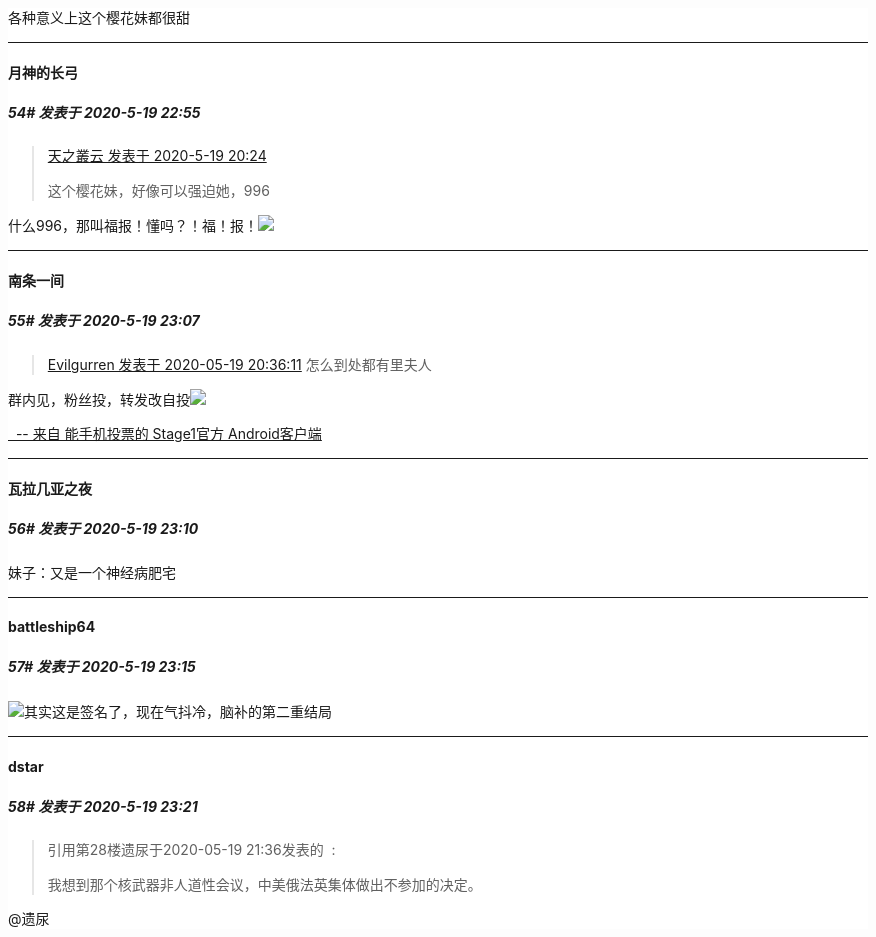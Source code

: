 各种意义上这个樱花妹都很甜


-----

####  月神的长弓  
##### 54#       发表于 2020-5-19 22:55


<blockquote><a href="httphttps://bbs.saraba1st.com/2b/forum.php?mod=redirect&amp;goto=findpost&amp;pid=47479659&amp;ptid=1936216" target="_blank">天之叢云 发表于 2020-5-19 20:24</a>

这个樱花妹，好像可以强迫她，996</blockquote>
什么996，那叫福报！懂吗？！福！报！<img src="https://static.saraba1st.com/image/smiley/face2017/067.png" referrerpolicy="no-referrer">


-----

####  南条一间  
##### 55#       发表于 2020-5-19 23:07


<blockquote><a href="httphttps://bbs.saraba1st.com/2b/forum.php?mod=redirect&amp;goto=findpost&amp;pid=47479841&amp;ptid=1936216" target="_blank">Evilgurren 发表于 2020-05-19 20:36:11</a>
怎么到处都有里夫人</blockquote>群内见，粉丝投，转发改自投<img src="https://static.saraba1st.com/image/smiley/face2017/037.png" referrerpolicy="no-referrer">

[  -- 来自 能手机投票的 Stage1官方 Android客户端](https://www.coolapk.com/apk/140634)


-----

####  瓦拉几亚之夜  
##### 56#       发表于 2020-5-19 23:10


妹子：又是一个神经病肥宅


-----

####  battleship64  
##### 57#       发表于 2020-5-19 23:15


<img src="https://static.saraba1st.com/image/smiley/face2017/067.png" referrerpolicy="no-referrer">其实这是签名了，现在气抖冷，脑补的第二重结局


-----

####  dstar  
##### 58#       发表于 2020-5-19 23:21


<blockquote>引用第28楼遗尿于2020-05-19 21:36发表的  :

我想到那个核武器非人道性会议，中美俄法英集体做出不参加的决定。</blockquote>
@遗尿
